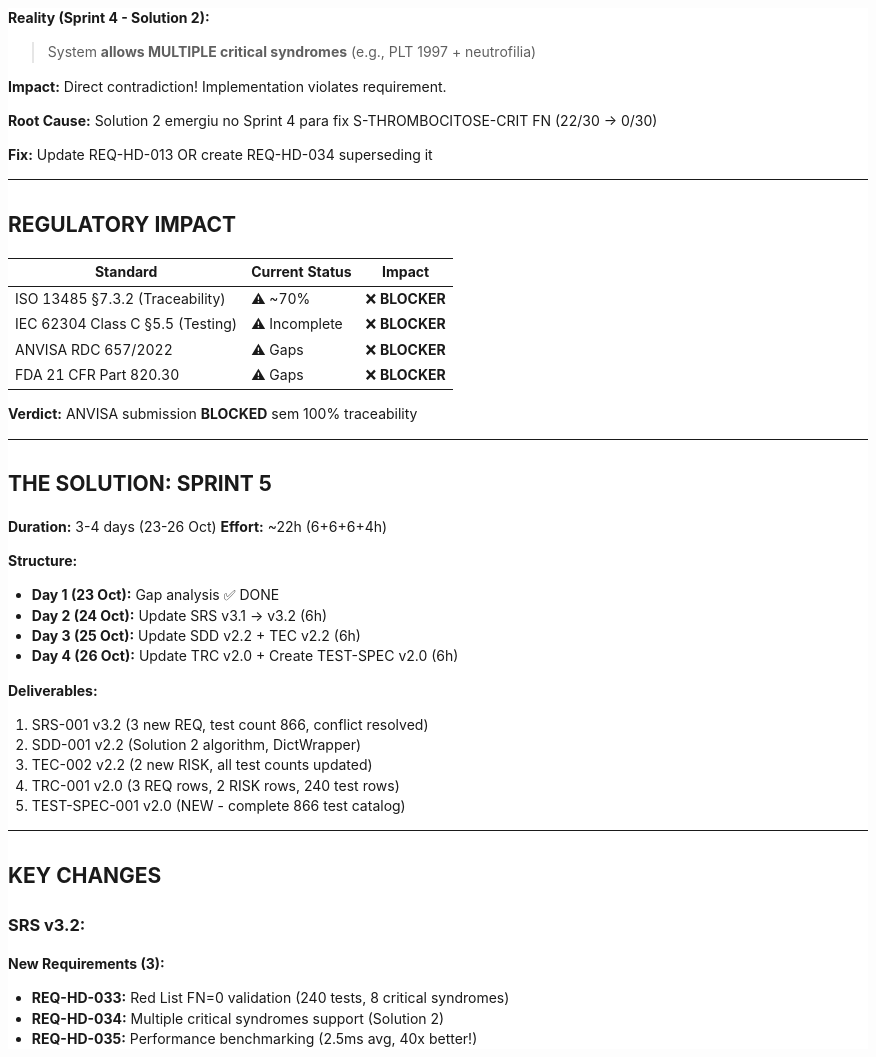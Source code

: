 **Reality (Sprint 4 - Solution 2):**
> System **allows MULTIPLE critical syndromes** (e.g., PLT 1997 + neutrofilia)

**Impact:** Direct contradiction! Implementation violates requirement.

**Root Cause:** Solution 2 emergiu no Sprint 4 para fix S-THROMBOCITOSE-CRIT FN (22/30 → 0/30)

**Fix:** Update REQ-HD-013 OR create REQ-HD-034 superseding it

---

## REGULATORY IMPACT

| Standard | Current Status | Impact |
|----------|----------------|--------|
| ISO 13485 §7.3.2 (Traceability) | ⚠️ ~70% | ❌ **BLOCKER** |
| IEC 62304 Class C §5.5 (Testing) | ⚠️ Incomplete | ❌ **BLOCKER** |
| ANVISA RDC 657/2022 | ⚠️ Gaps | ❌ **BLOCKER** |
| FDA 21 CFR Part 820.30 | ⚠️ Gaps | ❌ **BLOCKER** |

**Verdict:** ANVISA submission **BLOCKED** sem 100% traceability

---

## THE SOLUTION: SPRINT 5

**Duration:** 3-4 days (23-26 Oct)
**Effort:** ~22h (6+6+6+4h)

**Structure:**
- **Day 1 (23 Oct):** Gap analysis ✅ DONE
- **Day 2 (24 Oct):** Update SRS v3.1 → v3.2 (6h)
- **Day 3 (25 Oct):** Update SDD v2.2 + TEC v2.2 (6h)
- **Day 4 (26 Oct):** Update TRC v2.0 + Create TEST-SPEC v2.0 (6h)

**Deliverables:**
1. SRS-001 v3.2 (3 new REQ, test count 866, conflict resolved)
2. SDD-001 v2.2 (Solution 2 algorithm, DictWrapper)
3. TEC-002 v2.2 (2 new RISK, all test counts updated)
4. TRC-001 v2.0 (3 REQ rows, 2 RISK rows, 240 test rows)
5. TEST-SPEC-001 v2.0 (NEW - complete 866 test catalog)

---

## KEY CHANGES

### SRS v3.2:

**New Requirements (3):**
- **REQ-HD-033:** Red List FN=0 validation (240 tests, 8 critical syndromes)
- **REQ-HD-034:** Multiple critical syndromes support (Solution 2)
- **REQ-HD-035:** Performance benchmarking (2.5ms avg, 40x better!)

